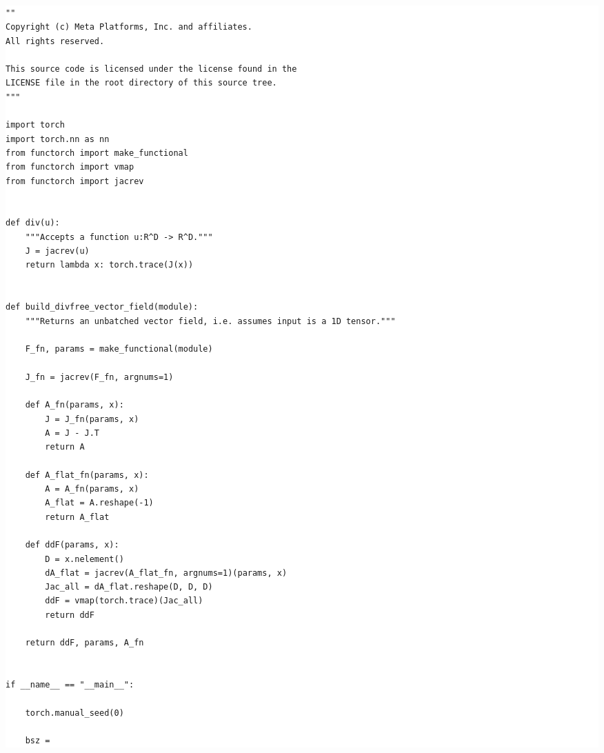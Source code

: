 ```
""
Copyright (c) Meta Platforms, Inc. and affiliates.
All rights reserved.

This source code is licensed under the license found in the
LICENSE file in the root directory of this source tree.
"""

import torch
import torch.nn as nn
from functorch import make_functional
from functorch import vmap
from functorch import jacrev


def div(u):
    """Accepts a function u:R^D -> R^D."""
    J = jacrev(u)
    return lambda x: torch.trace(J(x))


def build_divfree_vector_field(module):
    """Returns an unbatched vector field, i.e. assumes input is a 1D tensor."""

    F_fn, params = make_functional(module)

    J_fn = jacrev(F_fn, argnums=1)

    def A_fn(params, x):
        J = J_fn(params, x)
        A = J - J.T
        return A

    def A_flat_fn(params, x):
        A = A_fn(params, x)
        A_flat = A.reshape(-1)
        return A_flat

    def ddF(params, x):
        D = x.nelement()
        dA_flat = jacrev(A_flat_fn, argnums=1)(params, x)
        Jac_all = dA_flat.reshape(D, D, D)
        ddF = vmap(torch.trace)(Jac_all)
        return ddF

    return ddF, params, A_fn


if __name__ == "__main__":

    torch.manual_seed(0)

    bsz =
```
